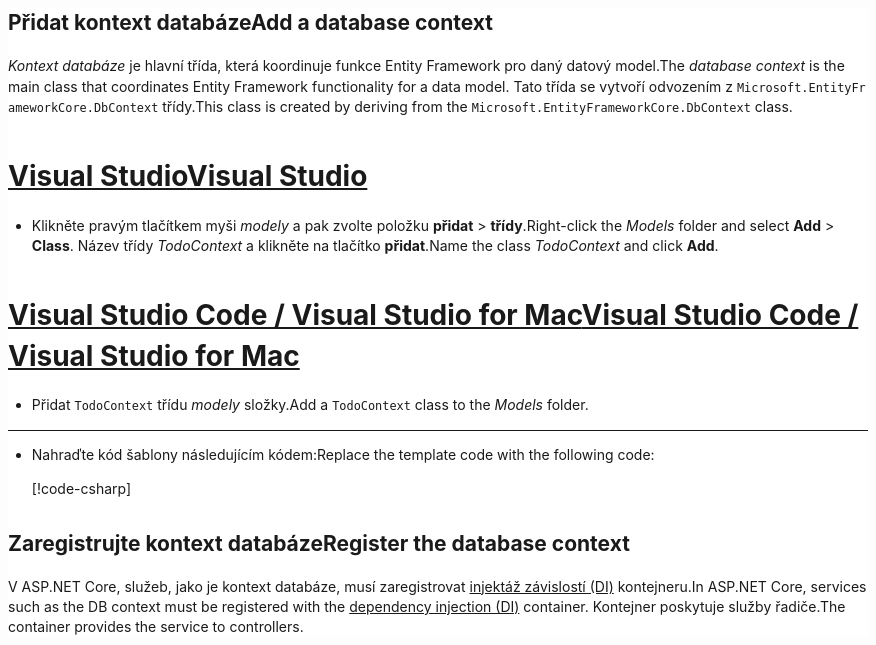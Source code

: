 ## <a name="add-a-database-context"></a><span data-ttu-id="b6a25-212">Přidat kontext databáze</span><span class="sxs-lookup"><span data-stu-id="b6a25-212">Add a database context</span></span>

<span data-ttu-id="b6a25-213">*Kontext databáze* je hlavní třída, která koordinuje funkce Entity Framework pro daný datový model.</span><span class="sxs-lookup"><span data-stu-id="b6a25-213">The *database context* is the main class that coordinates Entity Framework functionality for a data model.</span></span> <span data-ttu-id="b6a25-214">Tato třída se vytvoří odvozením z `Microsoft.EntityFrameworkCore.DbContext` třídy.</span><span class="sxs-lookup"><span data-stu-id="b6a25-214">This class is created by deriving from the `Microsoft.EntityFrameworkCore.DbContext` class.</span></span>

# <a name="visual-studiotabvisual-studio"></a>[<span data-ttu-id="b6a25-215">Visual Studio</span><span class="sxs-lookup"><span data-stu-id="b6a25-215">Visual Studio</span></span>](#tab/visual-studio)

* <span data-ttu-id="b6a25-216">Klikněte pravým tlačítkem myši *modely* a pak zvolte položku **přidat** > **třídy**.</span><span class="sxs-lookup"><span data-stu-id="b6a25-216">Right-click the *Models* folder and select **Add** > **Class**.</span></span> <span data-ttu-id="b6a25-217">Název třídy *TodoContext* a klikněte na tlačítko **přidat**.</span><span class="sxs-lookup"><span data-stu-id="b6a25-217">Name the class *TodoContext* and click **Add**.</span></span>

# <a name="visual-studio-code--visual-studio-for-mactabvisual-studio-codevisual-studio-mac"></a>[<span data-ttu-id="b6a25-218">Visual Studio Code / Visual Studio for Mac</span><span class="sxs-lookup"><span data-stu-id="b6a25-218">Visual Studio Code / Visual Studio for Mac</span></span>](#tab/visual-studio-code+visual-studio-mac)

* <span data-ttu-id="b6a25-219">Přidat `TodoContext` třídu *modely* složky.</span><span class="sxs-lookup"><span data-stu-id="b6a25-219">Add a `TodoContext` class to the *Models* folder.</span></span>

---

* <span data-ttu-id="b6a25-220">Nahraďte kód šablony následujícím kódem:</span><span class="sxs-lookup"><span data-stu-id="b6a25-220">Replace the template code with the following code:</span></span>

  [!code-csharp[](first-web-api/samples/2.2/TodoApi/Models/TodoContext.cs)]

## <a name="register-the-database-context"></a><span data-ttu-id="b6a25-221">Zaregistrujte kontext databáze</span><span class="sxs-lookup"><span data-stu-id="b6a25-221">Register the database context</span></span>

<span data-ttu-id="b6a25-222">V ASP.NET Core, služeb, jako je kontext databáze, musí zaregistrovat [injektáž závislostí (DI)](xref:fundamentals/dependency-injection) kontejneru.</span><span class="sxs-lookup"><span data-stu-id="b6a25-222">In ASP.NET Core, services such as the DB context must be registered with the [dependency injection (DI)](xref:fundamentals/dependency-injection) container.</span></span> <span data-ttu-id="b6a25-223">Kontejner poskytuje služby řadiče.</span><span class="sxs-lookup"><span data-stu-id="b6a25-223">The container provides the service to controllers.</span></span>
